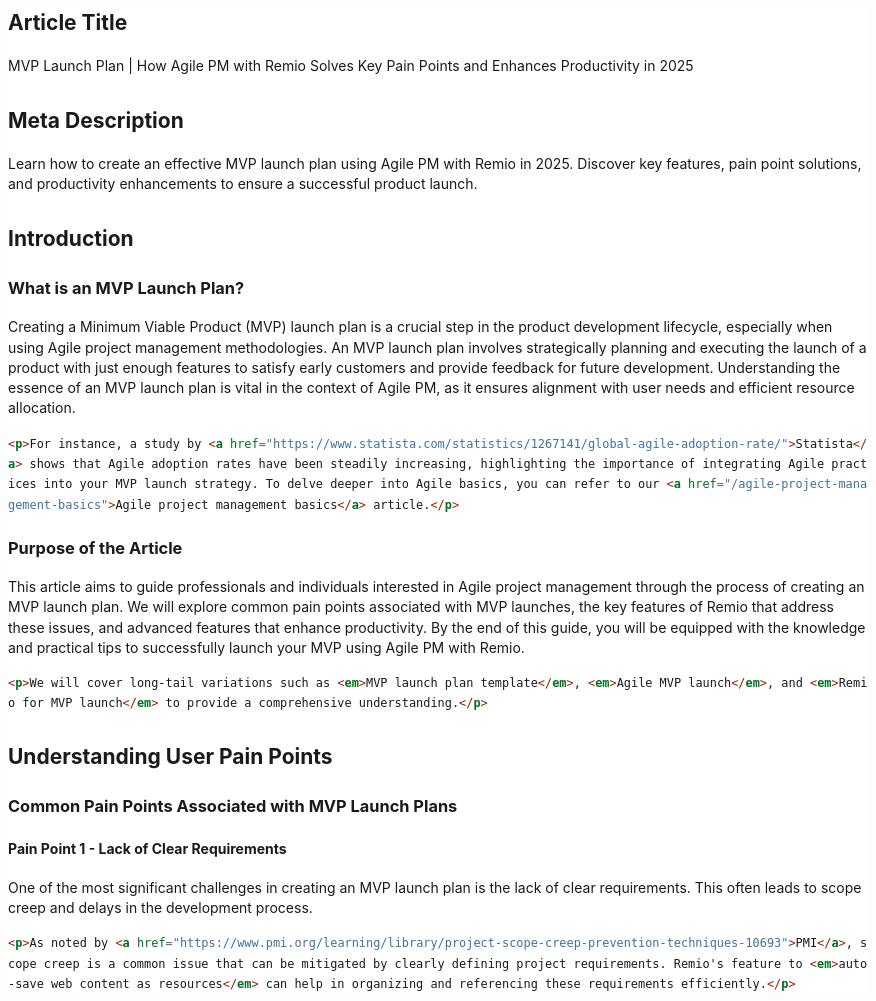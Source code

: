 ## Article Title
MVP Launch Plan | How Agile PM with Remio Solves Key Pain Points and Enhances Productivity in 2025

## Meta Description
Learn how to create an effective MVP launch plan using Agile PM with Remio in 2025. Discover key features, pain point solutions, and productivity enhancements to ensure a successful product launch.

## Introduction
### What is an MVP Launch Plan?

Creating a Minimum Viable Product (MVP) launch plan is a crucial step in the product development lifecycle, especially when using Agile project management methodologies. An MVP launch plan involves strategically planning and executing the launch of a product with just enough features to satisfy early customers and provide feedback for future development. Understanding the essence of an MVP launch plan is vital in the context of Agile PM, as it ensures alignment with user needs and efficient resource allocation.

```html
<p>For instance, a study by <a href="https://www.statista.com/statistics/1267141/global-agile-adoption-rate/">Statista</a> shows that Agile adoption rates have been steadily increasing, highlighting the importance of integrating Agile practices into your MVP launch strategy. To delve deeper into Agile basics, you can refer to our <a href="/agile-project-management-basics">Agile project management basics</a> article.</p>
```

### Purpose of the Article

This article aims to guide professionals and individuals interested in Agile project management through the process of creating an MVP launch plan. We will explore common pain points associated with MVP launches, the key features of Remio that address these issues, and advanced features that enhance productivity. By the end of this guide, you will be equipped with the knowledge and practical tips to successfully launch your MVP using Agile PM with Remio.

```html
<p>We will cover long-tail variations such as <em>MVP launch plan template</em>, <em>Agile MVP launch</em>, and <em>Remio for MVP launch</em> to provide a comprehensive understanding.</p>
```

## Understanding User Pain Points
### Common Pain Points Associated with MVP Launch Plans

#### Pain Point 1 - Lack of Clear Requirements
One of the most significant challenges in creating an MVP launch plan is the lack of clear requirements. This often leads to scope creep and delays in the development process.

```html
<p>As noted by <a href="https://www.pmi.org/learning/library/project-scope-creep-prevention-techniques-10693">PMI</a>, scope creep is a common issue that can be mitigated by clearly defining project requirements. Remio's feature to <em>auto-save web content as resources</em> can help in organizing and referencing these requirements efficiently.</p>
```
